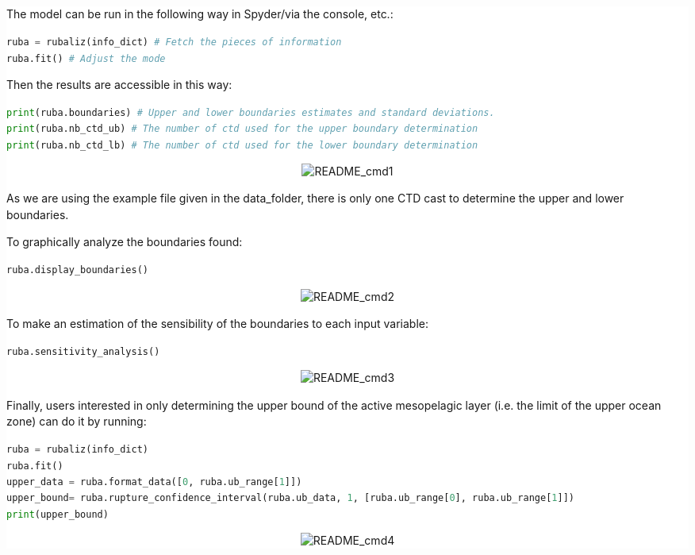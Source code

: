The model can be run in the following way in Spyder/via the console, etc.:
```python
ruba = rubaliz(info_dict) # Fetch the pieces of information
ruba.fit() # Adjust the mode
```

Then the results are accessible in this way:
```python
print(ruba.boundaries) # Upper and lower boundaries estimates and standard deviations.
print(ruba.nb_ctd_ub) # The number of ctd used for the upper boundary determination
print(ruba.nb_ctd_lb) # The number of ctd used for the lower boundary determination
```

<div align="center">
  <img src="images/README_cmd1.PNG" alt="README_cmd1"/>
</div>

As we are using the example file given in the data_folder, there is only one CTD cast to determine the upper and lower boundaries.

To graphically analyze the boundaries found:
```python
ruba.display_boundaries()
```
<div align="center">
  <img src="images/README_cmd2.png" alt="README_cmd2"/>
</div>

To make an estimation of the sensibility of the boundaries to each input variable:
```python
ruba.sensitivity_analysis()
```

<div align="center">
  <img src="images/README_cmd3.png" alt="README_cmd3"/>
</div>

Finally, users interested in only determining the upper bound of the active mesopelagic layer (i.e. the limit of the upper ocean zone) can do it by running:
```python
ruba = rubaliz(info_dict)
ruba.fit()
upper_data = ruba.format_data([0, ruba.ub_range[1]])
upper_bound= ruba.rupture_confidence_interval(ruba.ub_data, 1, [ruba.ub_range[0], ruba.ub_range[1]])
print(upper_bound)
```

<div align="center">
  <img src="images/README_cmd4.PNG" alt="README_cmd4"/>
</div>
